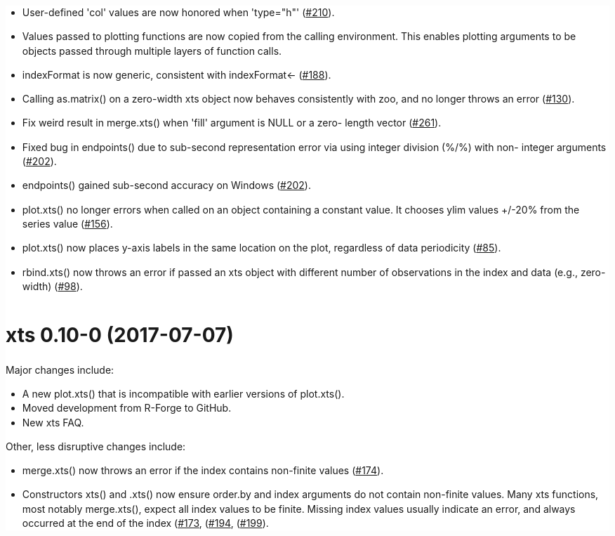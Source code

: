 *  User-defined 'col' values are now honored when 'type="h"'
   ([#210](https://github.com/joshuaulrich/xts/issues/210)).

*  Values passed to plotting functions are now copied from the calling
   environment. This enables plotting arguments to be objects passed
   through multiple layers of function calls.

*  indexFormat is now generic, consistent with indexFormat<-
   ([#188](https://github.com/joshuaulrich/xts/issues/188)).

*  Calling as.matrix() on a zero-width xts object now behaves consistently
   with zoo, and no longer throws an error
   ([#130](https://github.com/joshuaulrich/xts/issues/130)).

*  Fix weird result in merge.xts() when 'fill' argument is NULL or a zero-
   length vector
   ([#261](https://github.com/joshuaulrich/xts/issues/261)).

*  Fixed bug in endpoints() due to sub-second representation error via using
   integer division (%/%) with non- integer arguments
   ([#202](https://github.com/joshuaulrich/xts/issues/202)).

*  endpoints() gained sub-second accuracy on Windows
   ([#202](https://github.com/joshuaulrich/xts/issues/202)).

*  plot.xts() no longer errors when called on an object containing a constant
   value. It chooses ylim values +/-20% from the series value
   ([#156](https://github.com/joshuaulrich/xts/issues/156)).

*  plot.xts() now places y-axis labels in the same location on the plot,
   regardless of data periodicity
   ([#85](https://github.com/joshuaulrich/xts/issues/85)).

*  rbind.xts() now throws an error if passed an xts object with different
   number of observations in the index and data (e.g., zero-width)
   ([#98](https://github.com/joshuaulrich/xts/issues/98)).

# xts 0.10-0 (2017-07-07)

Major changes include:
*  A new plot.xts() that is incompatible with earlier versions of plot.xts().
*  Moved development from R-Forge to GitHub.
*  New xts FAQ.

Other, less disruptive changes include:

*  merge.xts() now throws an error if the index contains non-finite values
   ([#174](https://github.com/joshuaulrich/xts/issues/174)).

*  Constructors xts() and .xts() now ensure order.by and index arguments do not
   contain non-finite values. Many xts functions, most notably merge.xts(),
   expect all index values to be finite. Missing index values usually indicate
   an error, and always occurred at the end of the index
   ([#173](https://github.com/joshuaulrich/xts/issues/173),
   ([#194](https://github.com/joshuaulrich/xts/issues/194),
   ([#199](https://github.com/joshuaulrich/xts/issues/199)).
